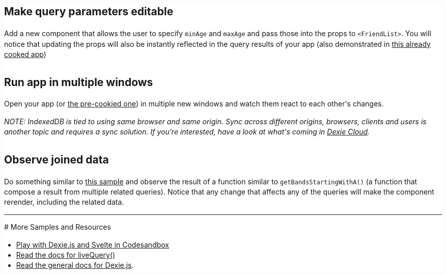 ## Make query parameters editable

Add a new component that allows the user to specify `minAge` and `maxAge` and pass those into the props to `<FriendList>`. You will notice that updating the props will also be instantly reflected in the query results of your app (also demonstrated in [this already cooked app](https://2n8bd.csb.app/))

## Run app in multiple windows

Open your app (or [the pre-cookied one](https://2n8bd.csb.app/)) in multiple new windows and watch them react to each other's changes.

*NOTE: IndexedDB is tied to using same browser and same origin. Sync across different origins, browsers, clients and users is another topic and requires a sync solution. If you're interested, have a look at what's coming in [Dexie Cloud](/cloud/).*

## Observe joined data

Do something similar to [this sample](/docs/API-Reference#joining) and observe the result of a function similar to `getBandsStartingWithA()` (a function that compose a result from multiple related queries). Notice that any change that affects any of the queries will make the component rerender, including the related data.

<hr/>
# More Samples and Resources

* [Play with Dexie.js and Svelte in Codesandbox](https://codesandbox.io/s/svelte-with-dexie-livequery-2n8bd?file=/App.svelte)
* [Read the docs for liveQuery()](/docs/liveQuery())
* [Read the general docs for Dexie.js](/docs/).
